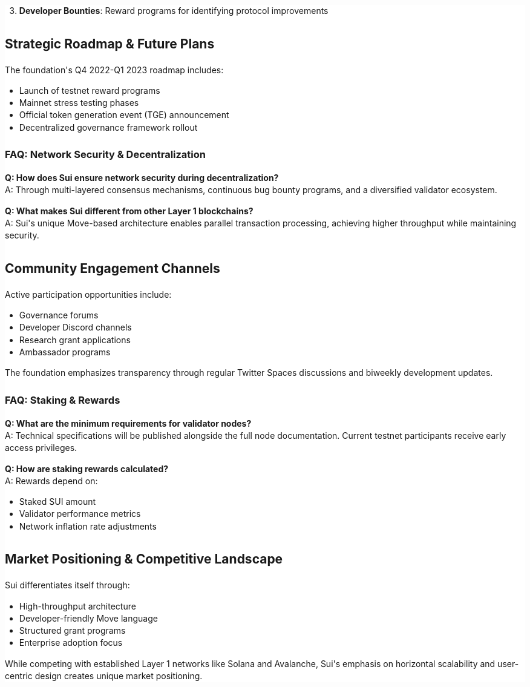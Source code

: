 3. **Developer Bounties**: Reward programs for identifying protocol improvements  

## Strategic Roadmap & Future Plans  

The foundation's Q4 2022-Q1 2023 roadmap includes:  
- Launch of testnet reward programs  
- Mainnet stress testing phases  
- Official token generation event (TGE) announcement  
- Decentralized governance framework rollout  

### FAQ: Network Security & Decentralization  

**Q: How does Sui ensure network security during decentralization?**  
A: Through multi-layered consensus mechanisms, continuous bug bounty programs, and a diversified validator ecosystem.  

**Q: What makes Sui different from other Layer 1 blockchains?**  
A: Sui's unique Move-based architecture enables parallel transaction processing, achieving higher throughput while maintaining security.  

## Community Engagement Channels  

Active participation opportunities include:  
- Governance forums  
- Developer Discord channels  
- Research grant applications  
- Ambassador programs  

The foundation emphasizes transparency through regular Twitter Spaces discussions and biweekly development updates.  

### FAQ: Staking & Rewards  

**Q: What are the minimum requirements for validator nodes?**  
A: Technical specifications will be published alongside the full node documentation. Current testnet participants receive early access privileges.  

**Q: How are staking rewards calculated?**  
A: Rewards depend on:  
- Staked SUI amount  
- Validator performance metrics  
- Network inflation rate adjustments  

## Market Positioning & Competitive Landscape  

Sui differentiates itself through:  
- High-throughput architecture  
- Developer-friendly Move language  
- Structured grant programs  
- Enterprise adoption focus  

While competing with established Layer 1 networks like Solana and Avalanche, Sui's emphasis on horizontal scalability and user-centric design creates unique market positioning.  
